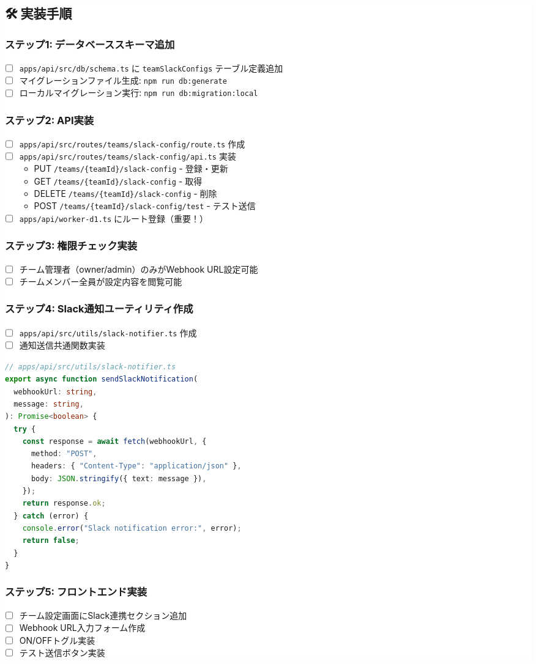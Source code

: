 ## 🛠️ 実装手順

### ステップ1: データベーススキーマ追加

- [ ] `apps/api/src/db/schema.ts` に `teamSlackConfigs` テーブル定義追加
- [ ] マイグレーションファイル生成: `npm run db:generate`
- [ ] ローカルマイグレーション実行: `npm run db:migration:local`

### ステップ2: API実装

- [ ] `apps/api/src/routes/teams/slack-config/route.ts` 作成
- [ ] `apps/api/src/routes/teams/slack-config/api.ts` 実装
  - PUT `/teams/{teamId}/slack-config` - 登録・更新
  - GET `/teams/{teamId}/slack-config` - 取得
  - DELETE `/teams/{teamId}/slack-config` - 削除
  - POST `/teams/{teamId}/slack-config/test` - テスト送信
- [ ] `apps/api/worker-d1.ts` にルート登録（重要！）

### ステップ3: 権限チェック実装

- [ ] チーム管理者（owner/admin）のみがWebhook URL設定可能
- [ ] チームメンバー全員が設定内容を閲覧可能

### ステップ4: Slack通知ユーティリティ作成

- [ ] `apps/api/src/utils/slack-notifier.ts` 作成
- [ ] 通知送信共通関数実装

```typescript
// apps/api/src/utils/slack-notifier.ts
export async function sendSlackNotification(
  webhookUrl: string,
  message: string,
): Promise<boolean> {
  try {
    const response = await fetch(webhookUrl, {
      method: "POST",
      headers: { "Content-Type": "application/json" },
      body: JSON.stringify({ text: message }),
    });
    return response.ok;
  } catch (error) {
    console.error("Slack notification error:", error);
    return false;
  }
}
```

### ステップ5: フロントエンド実装

- [ ] チーム設定画面にSlack連携セクション追加
- [ ] Webhook URL入力フォーム作成
- [ ] ON/OFFトグル実装
- [ ] テスト送信ボタン実装
